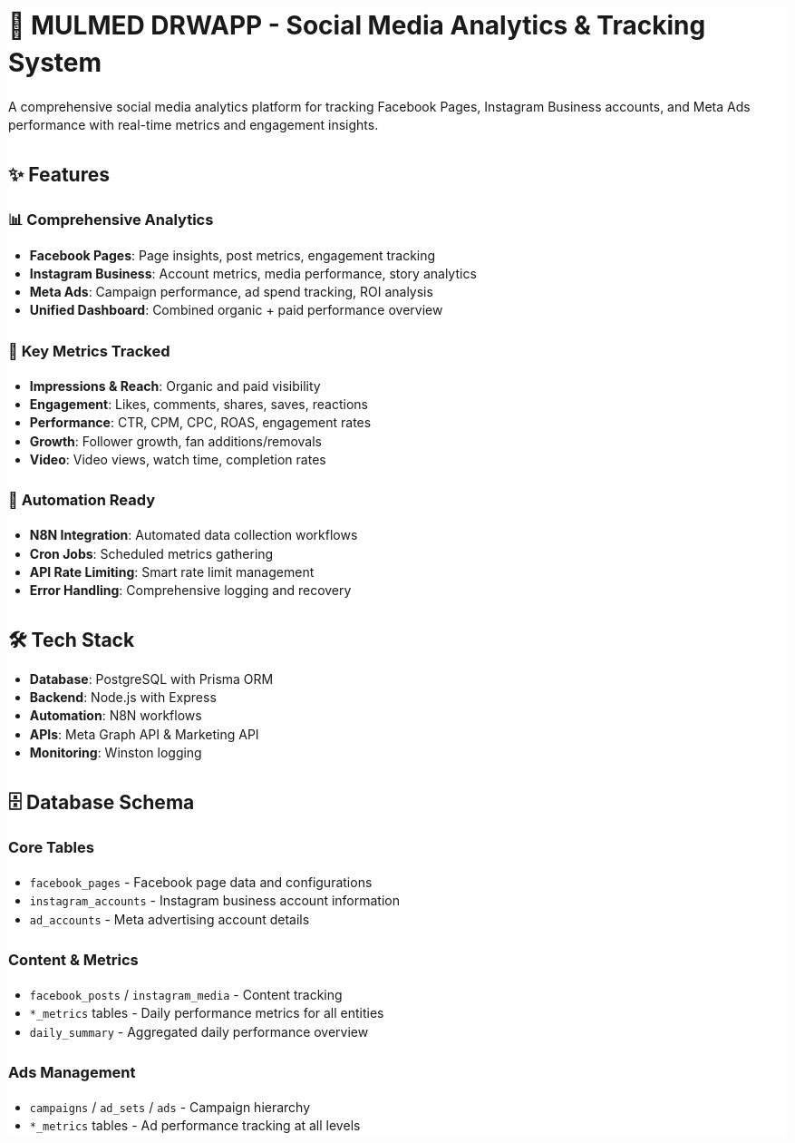 # 🚀 MULMED DRWAPP - Social Media Analytics & Tracking System

A comprehensive social media analytics platform for tracking Facebook Pages, Instagram Business accounts, and Meta Ads performance with real-time metrics and engagement insights.

## ✨ Features

### 📊 **Comprehensive Analytics**
- **Facebook Pages**: Page insights, post metrics, engagement tracking
- **Instagram Business**: Account metrics, media performance, story analytics  
- **Meta Ads**: Campaign performance, ad spend tracking, ROI analysis
- **Unified Dashboard**: Combined organic + paid performance overview

### 🎯 **Key Metrics Tracked**
- **Impressions & Reach**: Organic and paid visibility
- **Engagement**: Likes, comments, shares, saves, reactions
- **Performance**: CTR, CPM, CPC, ROAS, engagement rates
- **Growth**: Follower growth, fan additions/removals
- **Video**: Video views, watch time, completion rates

### 🔄 **Automation Ready**
- **N8N Integration**: Automated data collection workflows
- **Cron Jobs**: Scheduled metrics gathering
- **API Rate Limiting**: Smart rate limit management
- **Error Handling**: Comprehensive logging and recovery

## 🛠️ Tech Stack

- **Database**: PostgreSQL with Prisma ORM
- **Backend**: Node.js with Express
- **Automation**: N8N workflows
- **APIs**: Meta Graph API & Marketing API
- **Monitoring**: Winston logging

## 🗄️ Database Schema

### Core Tables
- `facebook_pages` - Facebook page data and configurations
- `instagram_accounts` - Instagram business account information
- `ad_accounts` - Meta advertising account details

### Content & Metrics
- `facebook_posts` / `instagram_media` - Content tracking
- `*_metrics` tables - Daily performance metrics for all entities
- `daily_summary` - Aggregated daily performance overview

### Ads Management
- `campaigns` / `ad_sets` / `ads` - Campaign hierarchy
- `*_metrics` tables - Ad performance tracking at all levels
